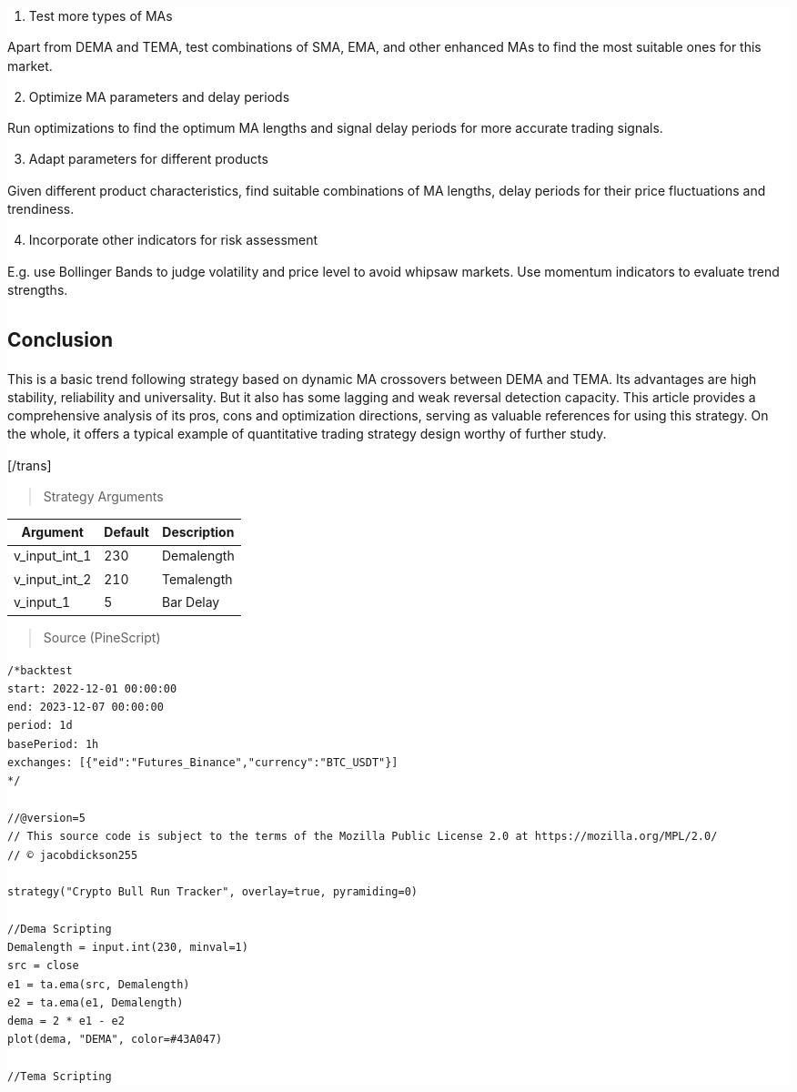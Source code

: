 1. Test more types of MAs 

Apart from DEMA and TEMA, test combinations of SMA, EMA, and other enhanced MAs to find the most suitable ones for this market.  

2. Optimize MA parameters and delay periods  

Run optimizations to find the optimum MA lengths and signal delay periods for more accurate trading signals.  

3. Adapt parameters for different products  

Given different product characteristics, find suitable combinations of MA lengths, delay periods for their price fluctuations and trendiness.  

4. Incorporate other indicators for risk assessment

E.g. use Bollinger Bands to judge volatility and price level to avoid whipsaw markets. Use momentum indicators to evaluate trend strengths.  

## Conclusion   

This is a basic trend following strategy based on dynamic MA crossovers between DEMA and TEMA. Its advantages are high stability, reliability and universality. But it also has some lagging and weak reversal detection capacity. This article provides a comprehensive analysis of its pros, cons and optimization directions, serving as valuable references for using this strategy. On the whole, it offers a typical example of quantitative trading strategy design worthy of further study.

[/trans]

> Strategy Arguments



|Argument|Default|Description|
|----|----|----|
|v_input_int_1|230|Demalength|
|v_input_int_2|210|Temalength|
|v_input_1|5|Bar Delay|


> Source (PineScript)

``` pinescript
/*backtest
start: 2022-12-01 00:00:00
end: 2023-12-07 00:00:00
period: 1d
basePeriod: 1h
exchanges: [{"eid":"Futures_Binance","currency":"BTC_USDT"}]
*/

//@version=5
// This source code is subject to the terms of the Mozilla Public License 2.0 at https://mozilla.org/MPL/2.0/
// © jacobdickson255

strategy("Crypto Bull Run Tracker", overlay=true, pyramiding=0)

//Dema Scripting
Demalength = input.int(230, minval=1)
src = close
e1 = ta.ema(src, Demalength)
e2 = ta.ema(e1, Demalength)
dema = 2 * e1 - e2
plot(dema, "DEMA", color=#43A047)

//Tema Scripting
```